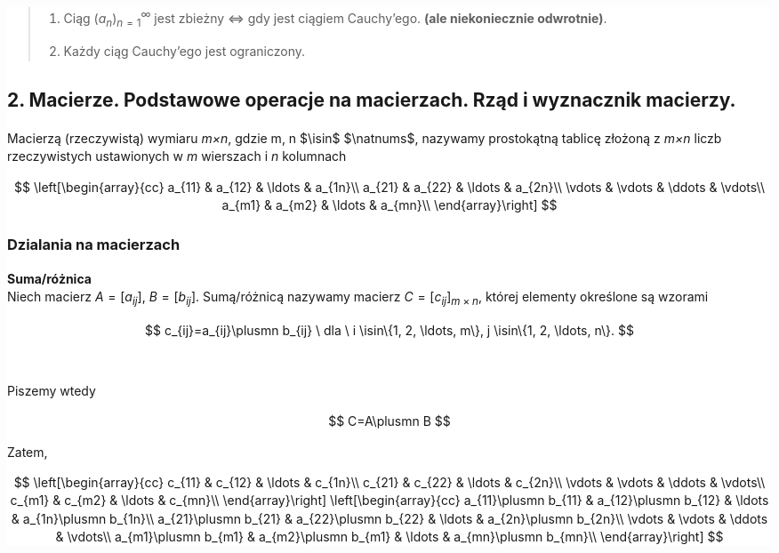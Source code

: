 > 1. Ciąg $(a_n)^{\infty}_{n=1}$ jest zbieżny $\Longleftrightarrow$ gdy jest ciągiem Cauchy’ego. **(ale niekoniecznie odwrotnie)**.
>
> 2. Każdy ciąg Cauchy’ego jest ograniczony.
</p>

## 2. Macierze. Podstawowe operacje na macierzach. Rząd i wyznacznik macierzy.

Macierzą (rzeczywistą) wymiaru <i>m$\times$n</i>, gdzie m, n $\isin$ $\natnums$, nazywamy prostokątną tablicę złożoną z <i>m$\times$n</i> liczb rzeczywistych ustawionych w <i>m</i> wierszach i <i>n</i> kolumnach

$$
\left[\begin{array}{cc} 
a_{11} & a_{12} & \ldots & a_{1n}\\
a_{21} & a_{22} & \ldots & a_{2n}\\
\vdots & \vdots & \ddots & \vdots\\
a_{m1} & a_{m2} & \ldots & a_{mn}\\
\end{array}\right]
$$ 

### Dzialania na macierzach

__Suma/różnica__ <br>
Niech macierz $A=[a_{ij}]$, $B=[b_{ij}]$. Sumą/różnicą nazywamy macierz $C=[c_{ij}]_{m\times n}$, której elementy określone są wzorami 

$$
c_{ij}=a_{ij}\plusmn b_{ij} \ dla \ i \isin\{1, 2, \ldots, m\}, j \isin\{1, 2, \ldots, n\}.
$$  
<br>
Piszemy wtedy 

$$
C=A\plusmn B
$$

Zatem,

$$
\left[\begin{array}{cc} 
c_{11} & c_{12} & \ldots & c_{1n}\\
c_{21} & c_{22} & \ldots & c_{2n}\\
\vdots & \vdots & \ddots & \vdots\\
c_{m1} & c_{m2} & \ldots & c_{mn}\\
\end{array}\right]
\left[\begin{array}{cc}
a_{11}\plusmn b_{11} & a_{12}\plusmn b_{12} & \ldots & a_{1n}\plusmn b_{1n}\\
a_{21}\plusmn b_{21} & a_{22}\plusmn b_{22} & \ldots & a_{2n}\plusmn b_{2n}\\
\vdots & \vdots & \ddots & \vdots\\
a_{m1}\plusmn b_{m1} & a_{m2}\plusmn b_{m1} & \ldots & a_{mn}\plusmn b_{mn}\\
\end{array}\right]
$$ 
